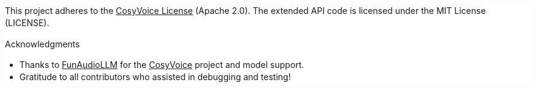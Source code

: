 This project adheres to the [CosyVoice License](https://github.com/FunAudioLLM/CosyVoice/blob/main/LICENSE) (Apache 2.0). The extended API code is licensed under the MIT License (LICENSE).

Acknowledgments

- Thanks to [FunAudioLLM](https://github.com/FunAudioLLM) for the [CosyVoice](https://github.com/FunAudioLLM/CosyVoice) project and model support.
- Gratitude to all contributors who assisted in debugging and testing!